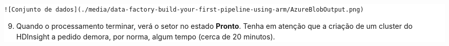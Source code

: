     ![Conjunto de dados](./media/data-factory-build-your-first-pipeline-using-arm/AzureBlobOutput.png)
9. Quando o processamento terminar, verá o setor no estado **Pronto**. Tenha em atenção que a criação de um cluster do HDInsight a pedido demora, por norma, algum tempo (cerca de 20 minutos). 
